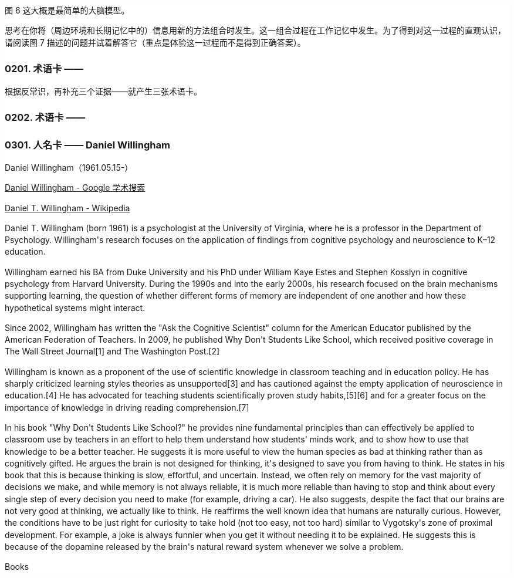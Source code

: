 图 6 这大概是最简单的大脑模型。

思考在你将（周边环境和长期记忆中的）信息用新的方法组合时发生。这一组合过程在工作记忆中发生。为了得到对这一过程的直观认识，请阅读图 7 描述的问题并试着解答它（重点是体验这一过程而不是得到正确答案）。

### 0201. 术语卡 ——

根据反常识，再补充三个证据——就产生三张术语卡。

### 0202. 术语卡 ——

### 0301. 人名卡 —— Daniel Willingham

Daniel Willingham（1961.05.15-）

[‪Daniel Willingham‬ - ‪Google 学术搜索‬](https://scholar.google.com.tr/citations?hl=zh-CN&user=MU4eV28AAAAJ)

[Daniel T. Willingham - Wikipedia](https://en.wikipedia.org/wiki/Daniel_T._Willingham)

Daniel T. Willingham (born 1961) is a psychologist at the University of Virginia, where he is a professor in the Department of Psychology. Willingham's research focuses on the application of findings from cognitive psychology and neuroscience to K–12 education.

Willingham earned his BA from Duke University and his PhD under William Kaye Estes and Stephen Kosslyn in cognitive psychology from Harvard University. During the 1990s and into the early 2000s, his research focused on the brain mechanisms supporting learning, the question of whether different forms of memory are independent of one another and how these hypothetical systems might interact.

Since 2002, Willingham has written the "Ask the Cognitive Scientist" column for the American Educator published by the American Federation of Teachers. In 2009, he published Why Don't Students Like School, which received positive coverage in The Wall Street Journal[1] and The Washington Post.[2]

Willingham is known as a proponent of the use of scientific knowledge in classroom teaching and in education policy. He has sharply criticized learning styles theories as unsupported[3] and has cautioned against the empty application of neuroscience in education.[4] He has advocated for teaching students scientifically proven study habits,[5][6] and for a greater focus on the importance of knowledge in driving reading comprehension.[7]

In his book "Why Don't Students Like School?" he provides nine fundamental principles than can effectively be applied to classroom use by teachers in an effort to help them understand how students' minds work, and to show how to use that knowledge to be a better teacher. He suggests it is more useful to view the human species as bad at thinking rather than as cognitively gifted. He argues the brain is not designed for thinking, it's designed to save you from having to think. He states in his book that this is because thinking is slow, effortful, and uncertain. Instead, we often rely on memory for the vast majority of decisions we make, and while memory is not always reliable, it is much more reliable than having to stop and think about every single step of every decision you need to make (for example, driving a car). He also suggests, despite the fact that our brains are not very good at thinking, we actually like to think. He reaffirms the well known idea that humans are naturally curious. However, the conditions have to be just right for curiosity to take hold (not too easy, not too hard) similar to Vygotsky's zone of proximal development. For example, a joke is always funnier when you get it without needing it to be explained. He suggests this is because of the dopamine released by the brain's natural reward system whenever we solve a problem.

Books
